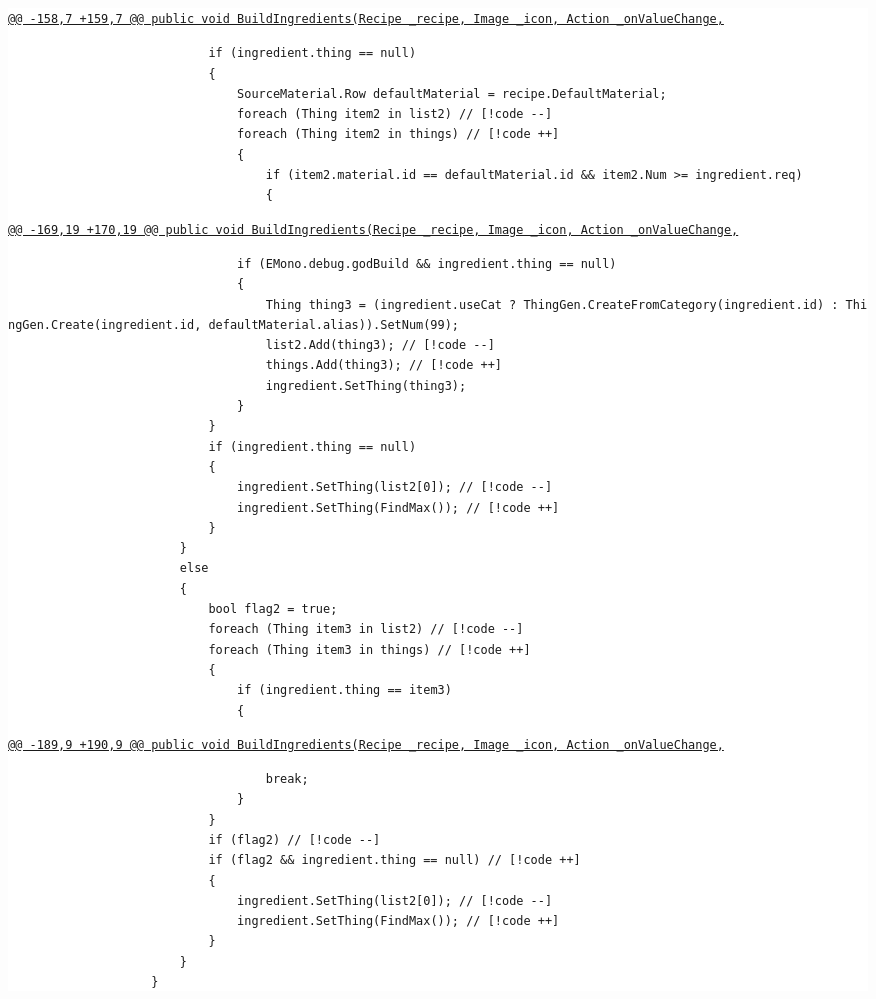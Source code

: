 [`@@ -158,7 +159,7 @@ public void BuildIngredients(Recipe _recipe, Image _icon, Action _onValueChange,`](https://github.com/Elin-Modding-Resources/Elin-Decompiled/blob/7eeb80563246b83a9ffc99b8c6010f02499a47b3/Elin/DropdownGrid.cs#L158-L164)
```cs:line-numbers=158
							if (ingredient.thing == null)
							{
								SourceMaterial.Row defaultMaterial = recipe.DefaultMaterial;
								foreach (Thing item2 in list2) // [!code --]
								foreach (Thing item2 in things) // [!code ++]
								{
									if (item2.material.id == defaultMaterial.id && item2.Num >= ingredient.req)
									{
```

[`@@ -169,19 +170,19 @@ public void BuildIngredients(Recipe _recipe, Image _icon, Action _onValueChange,`](https://github.com/Elin-Modding-Resources/Elin-Decompiled/blob/7eeb80563246b83a9ffc99b8c6010f02499a47b3/Elin/DropdownGrid.cs#L169-L187)
```cs:line-numbers=169
								if (EMono.debug.godBuild && ingredient.thing == null)
								{
									Thing thing3 = (ingredient.useCat ? ThingGen.CreateFromCategory(ingredient.id) : ThingGen.Create(ingredient.id, defaultMaterial.alias)).SetNum(99);
									list2.Add(thing3); // [!code --]
									things.Add(thing3); // [!code ++]
									ingredient.SetThing(thing3);
								}
							}
							if (ingredient.thing == null)
							{
								ingredient.SetThing(list2[0]); // [!code --]
								ingredient.SetThing(FindMax()); // [!code ++]
							}
						}
						else
						{
							bool flag2 = true;
							foreach (Thing item3 in list2) // [!code --]
							foreach (Thing item3 in things) // [!code ++]
							{
								if (ingredient.thing == item3)
								{
```

[`@@ -189,9 +190,9 @@ public void BuildIngredients(Recipe _recipe, Image _icon, Action _onValueChange,`](https://github.com/Elin-Modding-Resources/Elin-Decompiled/blob/7eeb80563246b83a9ffc99b8c6010f02499a47b3/Elin/DropdownGrid.cs#L189-L197)
```cs:line-numbers=189
									break;
								}
							}
							if (flag2) // [!code --]
							if (flag2 && ingredient.thing == null) // [!code ++]
							{
								ingredient.SetThing(list2[0]); // [!code --]
								ingredient.SetThing(FindMax()); // [!code ++]
							}
						}
					}
```
